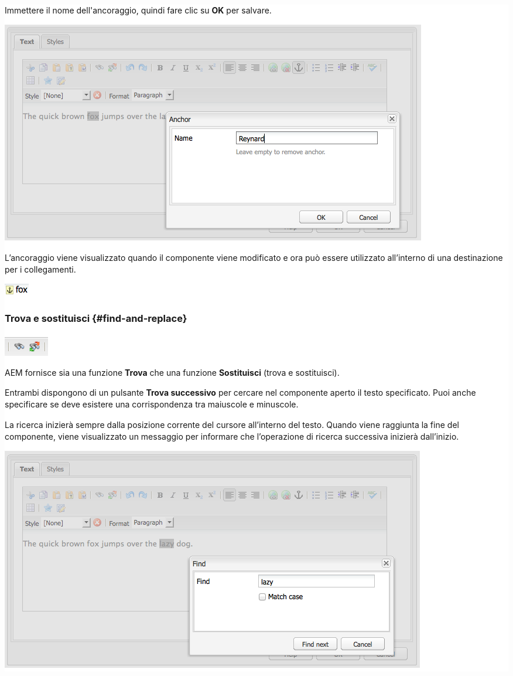 Immettere il nome dell&#39;ancoraggio, quindi fare clic su **OK** per salvare.

![cq55_rte_anchor_use](assets/cq55_rte_anchor_use.png)

L’ancoraggio viene visualizzato quando il componente viene modificato e ora può essere utilizzato all’interno di una destinazione per i collegamenti.

![chlimage_1-104](assets/chlimage_1-104.png)

### Trova e sostituisci {#find-and-replace}

![Barra degli strumenti Trova e sostituisci](do-not-localize/cq55_rte_findreplace.png)

AEM fornisce sia una funzione **Trova** che una funzione **Sostituisci** (trova e sostituisci).

Entrambi dispongono di un pulsante **Trova successivo** per cercare nel componente aperto il testo specificato. Puoi anche specificare se deve esistere una corrispondenza tra maiuscole e minuscole.

La ricerca inizierà sempre dalla posizione corrente del cursore all’interno del testo. Quando viene raggiunta la fine del componente, viene visualizzato un messaggio per informare che l’operazione di ricerca successiva inizierà dall’inizio.

![cq55_rte_find_use](assets/cq55_rte_find_use.png)
